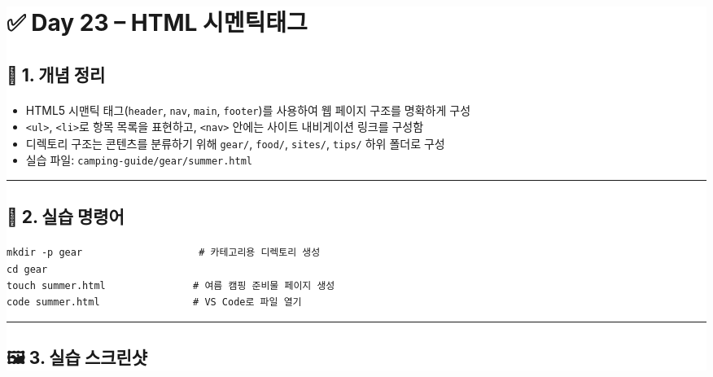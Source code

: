 
# ✅ Day 23 – HTML 시멘틱태그 

## 📘 1. 개념 정리  
- HTML5 시맨틱 태그(`header`, `nav`, `main`, `footer`)를 사용하여 웹 페이지 구조를 명확하게 구성
- `<ul>`, `<li>`로 항목 목록을 표현하고, `<nav>` 안에는 사이트 내비게이션 링크를 구성함
- 디렉토리 구조는 콘텐츠를 분류하기 위해 `gear/`, `food/`, `sites/`, `tips/` 하위 폴더로 구성
- 실습 파일: `camping-guide/gear/summer.html`

---

## 🧪 2. 실습 명령어  

```
mkdir -p gear                    # 카테고리용 디렉토리 생성
cd gear
touch summer.html               # 여름 캠핑 준비물 페이지 생성
code summer.html                # VS Code로 파일 열기
```

---

## 🖼️ 3. 실습 스크린샷  

<p align="center">